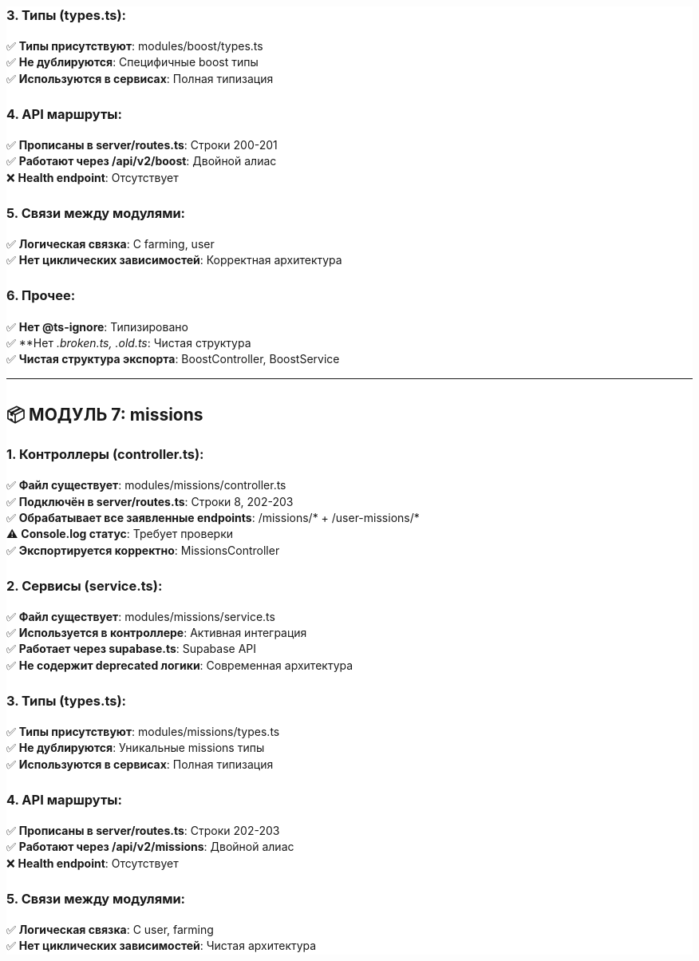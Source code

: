 ### 3. Типы (types.ts):
✅ **Типы присутствуют**: modules/boost/types.ts  
✅ **Не дублируются**: Специфичные boost типы  
✅ **Используются в сервисах**: Полная типизация

### 4. API маршруты:
✅ **Прописаны в server/routes.ts**: Строки 200-201  
✅ **Работают через /api/v2/boost**: Двойной алиас  
❌ **Health endpoint**: Отсутствует

### 5. Связи между модулями:
✅ **Логическая связка**: С farming, user  
✅ **Нет циклических зависимостей**: Корректная архитектура

### 6. Прочее:
✅ **Нет @ts-ignore**: Типизировано  
✅ **Нет *.broken.ts, *.old.ts**: Чистая структура  
✅ **Чистая структура экспорта**: BoostController, BoostService

---

## 📦 МОДУЛЬ 7: missions

### 1. Контроллеры (controller.ts):
✅ **Файл существует**: modules/missions/controller.ts  
✅ **Подключён в server/routes.ts**: Строки 8, 202-203  
✅ **Обрабатывает все заявленные endpoints**: /missions/* + /user-missions/*  
⚠️ **Console.log статус**: Требует проверки  
✅ **Экспортируется корректно**: MissionsController

### 2. Сервисы (service.ts):
✅ **Файл существует**: modules/missions/service.ts  
✅ **Используется в контроллере**: Активная интеграция  
✅ **Работает через supabase.ts**: Supabase API  
✅ **Не содержит deprecated логики**: Современная архитектура

### 3. Типы (types.ts):
✅ **Типы присутствуют**: modules/missions/types.ts  
✅ **Не дублируются**: Уникальные missions типы  
✅ **Используются в сервисах**: Полная типизация

### 4. API маршруты:
✅ **Прописаны в server/routes.ts**: Строки 202-203  
✅ **Работают через /api/v2/missions**: Двойной алиас  
❌ **Health endpoint**: Отсутствует

### 5. Связи между модулями:
✅ **Логическая связка**: С user, farming  
✅ **Нет циклических зависимостей**: Чистая архитектура
